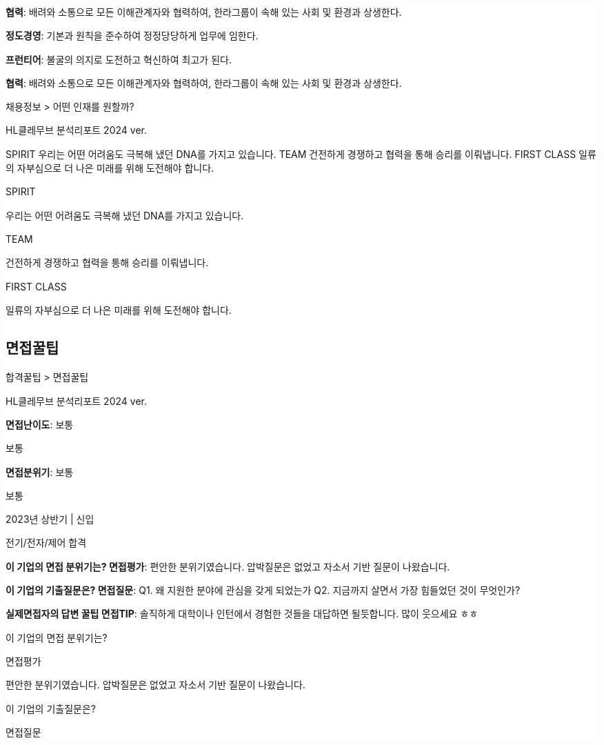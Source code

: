 **협력**: 배려와 소통으로 모든 이해관계자와 협력하여, 한라그룹이 속해 있는 사회 및 환경과 상생한다.

**정도경영**: 기본과 원칙을 준수하여 정정당당하게 업무에 임한다.

**프런티어**: 불굴의 의지로 도전하고 혁신하여 최고가 된다.

**협력**: 배려와 소통으로 모든 이해관계자와 협력하여, 한라그룹이 속해 있는 사회 및 환경과 상생한다.

채용정보 > 어떤 인재를 원할까?

HL클레무브 분석리포트 2024 ver.

SPIRIT 우리는 어떤 어려움도 극복해 냈던 DNA를 가지고 있습니다.
TEAM 건전하게 경쟁하고
협력을 통해 승리를 이뤄냅니다.
FIRST CLASS 일류의 자부심으로 더 나은 미래를 위해 도전해야 합니다.

SPIRIT

우리는 어떤 어려움도 극복해 냈던 DNA를 가지고 있습니다.

TEAM

건전하게 경쟁하고
협력을 통해 승리를 이뤄냅니다.

FIRST CLASS

일류의 자부심으로 더 나은 미래를 위해 도전해야 합니다.

## 면접꿀팁

합격꿀팁 > 면접꿀팁

HL클레무브 분석리포트 2024 ver.

**면접난이도**: 보통

보통

**면접분위기**: 보통

보통

2023년 상반기 | 신입

전기/전자/제어 합격

**이 기업의 면접 분위기는? 면접평가**: 편안한 분위기였습니다. 압박질문은 없었고 자소서 기반 질문이 나왔습니다.

**이 기업의 기출질문은? 면접질문**: Q1. 왜 지원한 분야에 관심을 갖게 되었는가 Q2. 지금까지 살면서 가장 힘들었던 것이 무엇인가?

**실제면접자의 답변 꿀팁 면접TIP**: 솔직하게 대학이나 인턴에서 경험한 것들을 대답하면 될듯합니다. 많이 웃으세요 ㅎㅎ

이 기업의 면접 분위기는?

면접평가

편안한 분위기였습니다. 압박질문은 없었고 자소서 기반 질문이 나왔습니다.

이 기업의 기출질문은?

면접질문

